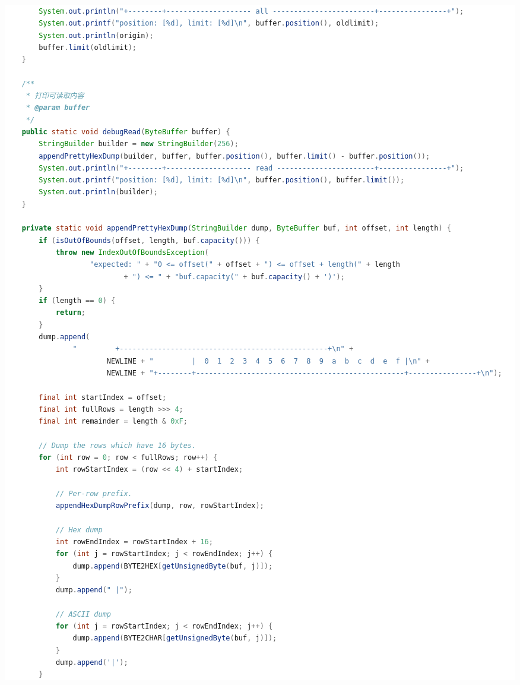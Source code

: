 ```java
        System.out.println("+--------+-------------------- all ------------------------+----------------+");
        System.out.printf("position: [%d], limit: [%d]\n", buffer.position(), oldlimit);
        System.out.println(origin);
        buffer.limit(oldlimit);
    }

    /**
     * 打印可读取内容
     * @param buffer
     */
    public static void debugRead(ByteBuffer buffer) {
        StringBuilder builder = new StringBuilder(256);
        appendPrettyHexDump(builder, buffer, buffer.position(), buffer.limit() - buffer.position());
        System.out.println("+--------+-------------------- read -----------------------+----------------+");
        System.out.printf("position: [%d], limit: [%d]\n", buffer.position(), buffer.limit());
        System.out.println(builder);
    }

    private static void appendPrettyHexDump(StringBuilder dump, ByteBuffer buf, int offset, int length) {
        if (isOutOfBounds(offset, length, buf.capacity())) {
            throw new IndexOutOfBoundsException(
                    "expected: " + "0 <= offset(" + offset + ") <= offset + length(" + length
                            + ") <= " + "buf.capacity(" + buf.capacity() + ')');
        }
        if (length == 0) {
            return;
        }
        dump.append(
                "         +-------------------------------------------------+\n" +
                        NEWLINE + "         |  0  1  2  3  4  5  6  7  8  9  a  b  c  d  e  f |\n" +
                        NEWLINE + "+--------+-------------------------------------------------+----------------+\n");

        final int startIndex = offset;
        final int fullRows = length >>> 4;
        final int remainder = length & 0xF;

        // Dump the rows which have 16 bytes.
        for (int row = 0; row < fullRows; row++) {
            int rowStartIndex = (row << 4) + startIndex;

            // Per-row prefix.
            appendHexDumpRowPrefix(dump, row, rowStartIndex);

            // Hex dump
            int rowEndIndex = rowStartIndex + 16;
            for (int j = rowStartIndex; j < rowEndIndex; j++) {
                dump.append(BYTE2HEX[getUnsignedByte(buf, j)]);
            }
            dump.append(" |");

            // ASCII dump
            for (int j = rowStartIndex; j < rowEndIndex; j++) {
                dump.append(BYTE2CHAR[getUnsignedByte(buf, j)]);
            }
            dump.append('|');
        }

```